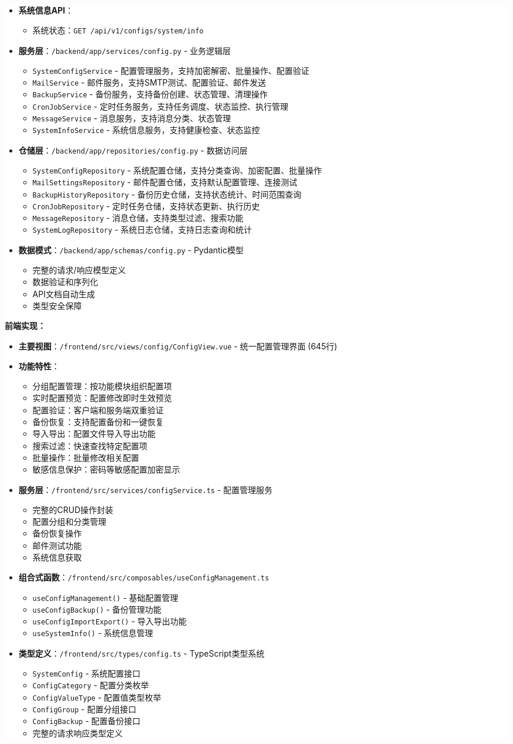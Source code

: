 - **系统信息API**：
  - 系统状态：`GET /api/v1/configs/system/info`

- **服务层**：`/backend/app/services/config.py` - 业务逻辑层
  - `SystemConfigService` - 配置管理服务，支持加密解密、批量操作、配置验证
  - `MailService` - 邮件服务，支持SMTP测试、配置验证、邮件发送
  - `BackupService` - 备份服务，支持备份创建、状态管理、清理操作
  - `CronJobService` - 定时任务服务，支持任务调度、状态监控、执行管理
  - `MessageService` - 消息服务，支持消息分类、状态管理
  - `SystemInfoService` - 系统信息服务，支持健康检查、状态监控

- **仓储层**：`/backend/app/repositories/config.py` - 数据访问层
  - `SystemConfigRepository` - 系统配置仓储，支持分类查询、加密配置、批量操作
  - `MailSettingsRepository` - 邮件配置仓储，支持默认配置管理、连接测试
  - `BackupHistoryRepository` - 备份历史仓储，支持状态统计、时间范围查询
  - `CronJobRepository` - 定时任务仓储，支持状态更新、执行历史
  - `MessageRepository` - 消息仓储，支持类型过滤、搜索功能
  - `SystemLogRepository` - 系统日志仓储，支持日志查询和统计

- **数据模式**：`/backend/app/schemas/config.py` - Pydantic模型
  - 完整的请求/响应模型定义
  - 数据验证和序列化
  - API文档自动生成
  - 类型安全保障

**前端实现：**
- **主要视图**：`/frontend/src/views/config/ConfigView.vue` - 统一配置管理界面 (645行)
- **功能特性**：
  - 分组配置管理：按功能模块组织配置项
  - 实时配置预览：配置修改即时生效预览
  - 配置验证：客户端和服务端双重验证
  - 备份恢复：支持配置备份和一键恢复
  - 导入导出：配置文件导入导出功能
  - 搜索过滤：快速查找特定配置项
  - 批量操作：批量修改相关配置
  - 敏感信息保护：密码等敏感配置加密显示

- **服务层**：`/frontend/src/services/configService.ts` - 配置管理服务
  - 完整的CRUD操作封装
  - 配置分组和分类管理
  - 备份恢复操作
  - 邮件测试功能
  - 系统信息获取

- **组合式函数**：`/frontend/src/composables/useConfigManagement.ts`
  - `useConfigManagement()` - 基础配置管理
  - `useConfigBackup()` - 备份管理功能
  - `useConfigImportExport()` - 导入导出功能
  - `useSystemInfo()` - 系统信息管理

- **类型定义**：`/frontend/src/types/config.ts` - TypeScript类型系统
  - `SystemConfig` - 系统配置接口
  - `ConfigCategory` - 配置分类枚举
  - `ConfigValueType` - 配置值类型枚举
  - `ConfigGroup` - 配置分组接口
  - `ConfigBackup` - 配置备份接口
  - 完整的请求响应类型定义
